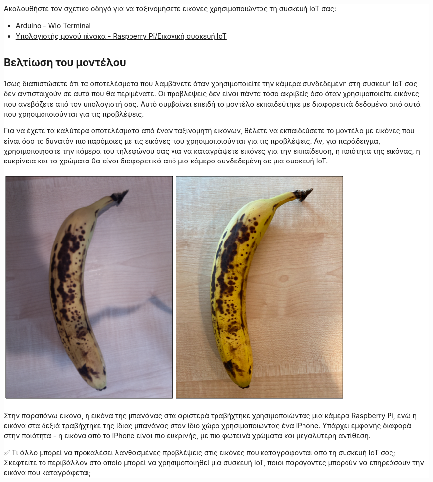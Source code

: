 Ακολουθήστε τον σχετικό οδηγό για να ταξινομήσετε εικόνες χρησιμοποιώντας τη συσκευή IoT σας:

* [Arduino - Wio Terminal](wio-terminal-classify-image.md)
* [Υπολογιστής μονού πίνακα - Raspberry Pi/Εικονική συσκευή IoT](single-board-computer-classify-image.md)

## Βελτίωση του μοντέλου

Ίσως διαπιστώσετε ότι τα αποτελέσματα που λαμβάνετε όταν χρησιμοποιείτε την κάμερα συνδεδεμένη στη συσκευή IoT σας δεν αντιστοιχούν σε αυτά που θα περιμένατε. Οι προβλέψεις δεν είναι πάντα τόσο ακριβείς όσο όταν χρησιμοποιείτε εικόνες που ανεβάζετε από τον υπολογιστή σας. Αυτό συμβαίνει επειδή το μοντέλο εκπαιδεύτηκε με διαφορετικά δεδομένα από αυτά που χρησιμοποιούνται για τις προβλέψεις.

Για να έχετε τα καλύτερα αποτελέσματα από έναν ταξινομητή εικόνων, θέλετε να εκπαιδεύσετε το μοντέλο με εικόνες που είναι όσο το δυνατόν πιο παρόμοιες με τις εικόνες που χρησιμοποιούνται για τις προβλέψεις. Αν, για παράδειγμα, χρησιμοποιήσατε την κάμερα του τηλεφώνου σας για να καταγράψετε εικόνες για την εκπαίδευση, η ποιότητα της εικόνας, η ευκρίνεια και τα χρώματα θα είναι διαφορετικά από μια κάμερα συνδεδεμένη σε μια συσκευή IoT.

![2 εικόνες μπανάνας, μία χαμηλής ανάλυσης με κακό φωτισμό από συσκευή IoT, και μία υψηλής ανάλυσης με καλό φωτισμό από τηλέφωνο](../../../../../translated_images/banana-picture-compare.174df164dc326a42cf7fb051a7497e6113c620e91552d92ca914220305d47d9a.el.png)

Στην παραπάνω εικόνα, η εικόνα της μπανάνας στα αριστερά τραβήχτηκε χρησιμοποιώντας μια κάμερα Raspberry Pi, ενώ η εικόνα στα δεξιά τραβήχτηκε της ίδιας μπανάνας στον ίδιο χώρο χρησιμοποιώντας ένα iPhone. Υπάρχει εμφανής διαφορά στην ποιότητα - η εικόνα από το iPhone είναι πιο ευκρινής, με πιο φωτεινά χρώματα και μεγαλύτερη αντίθεση.

✅ Τι άλλο μπορεί να προκαλέσει λανθασμένες προβλέψεις στις εικόνες που καταγράφονται από τη συσκευή IoT σας; Σκεφτείτε το περιβάλλον στο οποίο μπορεί να χρησιμοποιηθεί μια συσκευή IoT, ποιοι παράγοντες μπορούν να επηρεάσουν την εικόνα που καταγράφεται;
